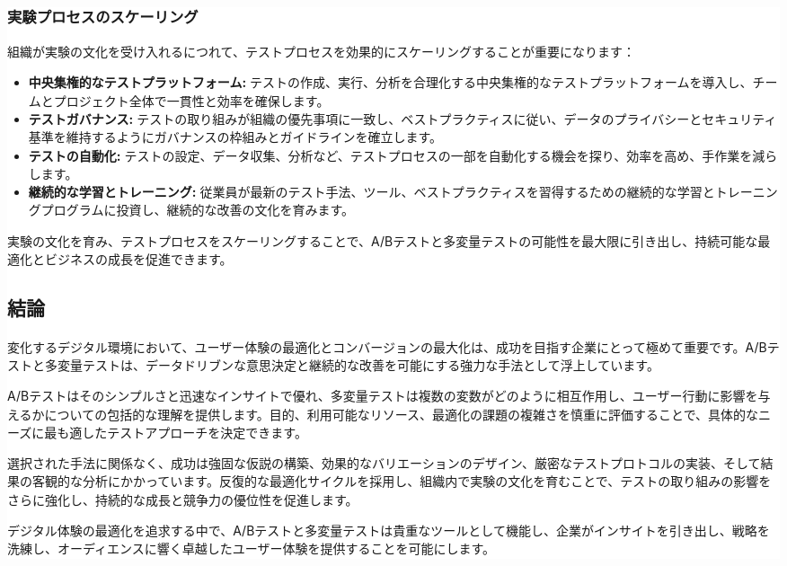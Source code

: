 ### 実験プロセスのスケーリング
組織が実験の文化を受け入れるにつれて、テストプロセスを効果的にスケーリングすることが重要になります：
- **中央集権的なテストプラットフォーム:** テストの作成、実行、分析を合理化する中央集権的なテストプラットフォームを導入し、チームとプロジェクト全体で一貫性と効率を確保します。
- **テストガバナンス:** テストの取り組みが組織の優先事項に一致し、ベストプラクティスに従い、データのプライバシーとセキュリティ基準を維持するようにガバナンスの枠組みとガイドラインを確立します。
- **テストの自動化:** テストの設定、データ収集、分析など、テストプロセスの一部を自動化する機会を探り、効率を高め、手作業を減らします。
- **継続的な学習とトレーニング:** 従業員が最新のテスト手法、ツール、ベストプラクティスを習得するための継続的な学習とトレーニングプログラムに投資し、継続的な改善の文化を育みます。

実験の文化を育み、テストプロセスをスケーリングすることで、A/Bテストと多変量テストの可能性を最大限に引き出し、持続可能な最適化とビジネスの成長を促進できます。

## 結論
変化するデジタル環境において、ユーザー体験の最適化とコンバージョンの最大化は、成功を目指す企業にとって極めて重要です。A/Bテストと多変量テストは、データドリブンな意思決定と継続的な改善を可能にする強力な手法として浮上しています。

A/Bテストはそのシンプルさと迅速なインサイトで優れ、多変量テストは複数の変数がどのように相互作用し、ユーザー行動に影響を与えるかについての包括的な理解を提供します。目的、利用可能なリソース、最適化の課題の複雑さを慎重に評価することで、具体的なニーズに最も適したテストアプローチを決定できます。

選択された手法に関係なく、成功は強固な仮説の構築、効果的なバリエーションのデザイン、厳密なテストプロトコルの実装、そして結果の客観的な分析にかかっています。反復的な最適化サイクルを採用し、組織内で実験の文化を育むことで、テストの取り組みの影響をさらに強化し、持続的な成長と競争力の優位性を促進します。

デジタル体験の最適化を追求する中で、A/Bテストと多変量テストは貴重なツールとして機能し、企業がインサイトを引き出し、戦略を洗練し、オーディエンスに響く卓越したユーザー体験を提供することを可能にします。